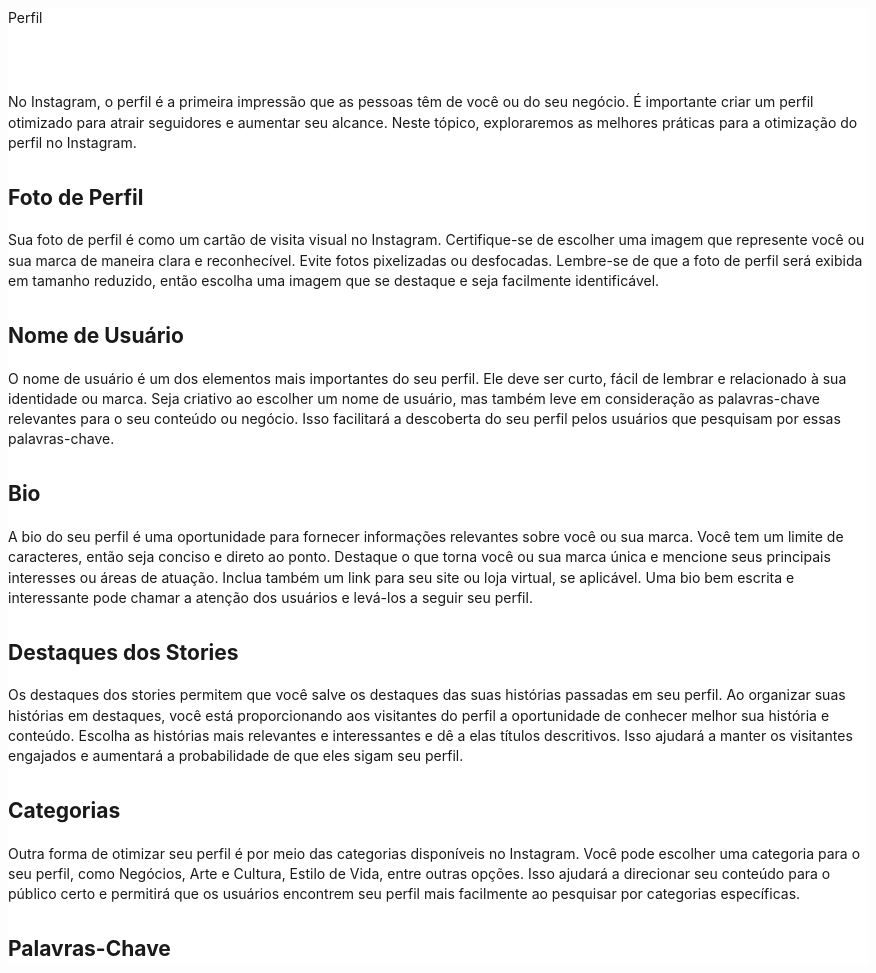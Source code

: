 Perfil</span></h2></div><div><div class="tw-relative tw-py-4 tw-transition-all tw-duration-300 tw-opacity-0"><div class="tw-w-full" style="height: 36px;"></div></div><div class="tw-mx-auto tw-px-4 sm:tw-px-6 md:tw-max-w-2xl md:tw-px-4 lg:tw-max-w-4xl lg:tw-px-12"><div id="blockHTML-sections.module2.blocks.QeV18agspx" contenteditable="false" class="[&amp;&gt;:first-child]:tw-mt-0 [&amp;&gt;h2]:tw-font-display [&amp;&gt;h2]:tw-text-4xl [&amp;&gt;h2]:tw-font-bold [&amp;&gt;h2]:tw-tracking-tight [&amp;&gt;h2]:tw-text-slate-900 [&amp;&gt;h2]:tw-my-8 [&amp;&gt;h3]:tw-font-display [&amp;&gt;h3]:tw-text-3xl [&amp;&gt;h3]:tw-font-bold [&amp;&gt;h3]:tw-tracking-tight [&amp;&gt;h3]:tw-text-slate-900 [&amp;&gt;h3]:tw-my-8 [&amp;&gt;h4]:tw-font-display [&amp;&gt;h4]:tw-text-2xl [&amp;&gt;h4]:tw-font-bold [&amp;&gt;h4]:tw-tracking-tight [&amp;&gt;h4]:tw-text-slate-900 [&amp;&gt;h4]:tw-my-8 [&amp;&gt;p]:tw-mt-8 [&amp;&gt;p]:tw-text-lg [&amp;&gt;p]:tw-tracking-tight [&amp;&gt;p]:tw-text-slate-700 [&amp;&gt;*&gt;a]:tw-text-blue-500 [&amp;&gt;*&gt;a]:tw-underline [&amp;&gt;pre]:tw-bg-gray-200 [&amp;&gt;pre]:tw-p-3 [&amp;&gt;pre]:tw-my-3 [&amp;&gt;pre]:tw-rounded-md [&amp;&gt;pre]:tw-ring-1 [&amp;&gt;pre]:tw-ring-gray-300 [&amp;&gt;pre]:tw-overflow-x-auto [&amp;&gt;ul]:tw-list-disc [&amp;&gt;ul]:tw-mt-8 [&amp;&gt;ul]:tw-text-md [&amp;&gt;ul]:tw-tracking-tight [&amp;&gt;ul]:tw-text-slate-700 [&amp;&gt;ol]:tw-list-decimal [&amp;&gt;ol]:tw-mt-8 [&amp;&gt;ol]:tw-text-md [&amp;&gt;ol]:tw-tracking-tight [&amp;&gt;ol]:tw-text-slate-700 [&amp;&gt;*&gt;li]:tw-ml-6 [&amp;&gt;*&gt;li]:tw-my-4 [&amp;&gt;*&gt;code]:tw-bg-gray-200 [&amp;&gt;*&gt;code]:tw-px-2 [&amp;&gt;*&gt;code]:tw-py-1 [&amp;&gt;*&gt;code]:tw-rounded-md [&amp;&gt;*&gt;code]:tw-text-sm [&amp;&gt;blockquote]:tw-mt-8 [&amp;&gt;blockquote]:tw-text-2xl [&amp;&gt;blockquote]:tw-tracking-tight [&amp;&gt;blockquote]:tw-text-slate-700 [&amp;&gt;blockquote]:tw-italic [&amp;&gt;blockquote]:tw-border-l-4 [&amp;&gt;blockquote]:tw-py-6 [&amp;&gt;blockquote]:tw-pl-12 [&amp;&gt;blockquote]:tw-pr-24 [&amp;&gt;blockquote]:tw-font-serif [&amp;&gt;blockquote]:tw-font-bold"><p>No Instagram, o perfil é a primeira impressão que as pessoas têm de você ou do seu negócio. É importante criar um perfil otimizado para atrair seguidores e aumentar seu alcance. Neste tópico, exploraremos as melhores práticas para a otimização do perfil no Instagram.</p>
<h2>Foto de Perfil</h2>
<p>Sua foto de perfil é como um cartão de visita visual no Instagram. Certifique-se de escolher uma imagem que represente você ou sua marca de maneira clara e reconhecível. Evite fotos pixelizadas ou desfocadas. Lembre-se de que a foto de perfil será exibida em tamanho reduzido, então escolha uma imagem que se destaque e seja facilmente identificável.</p>
<h2>Nome de Usuário</h2>
<p>O nome de usuário é um dos elementos mais importantes do seu perfil. Ele deve ser curto, fácil de lembrar e relacionado à sua identidade ou marca. Seja criativo ao escolher um nome de usuário, mas também leve em consideração as palavras-chave relevantes para o seu conteúdo ou negócio. Isso facilitará a descoberta do seu perfil pelos usuários que pesquisam por essas palavras-chave.</p>
<h2>Bio</h2>
<p>A bio do seu perfil é uma oportunidade para fornecer informações relevantes sobre você ou sua marca. Você tem um limite de caracteres, então seja conciso e direto ao ponto. Destaque o que torna você ou sua marca única e mencione seus principais interesses ou áreas de atuação. Inclua também um link para seu site ou loja virtual, se aplicável. Uma bio bem escrita e interessante pode chamar a atenção dos usuários e levá-los a seguir seu perfil.</p>
<h2>Destaques dos Stories</h2>
<p>Os destaques dos stories permitem que você salve os destaques das suas histórias passadas em seu perfil. Ao organizar suas histórias em destaques, você está proporcionando aos visitantes do perfil a oportunidade de conhecer melhor sua história e conteúdo. Escolha as histórias mais relevantes e interessantes e dê a elas títulos descritivos. Isso ajudará a manter os visitantes engajados e aumentará a probabilidade de que eles sigam seu perfil.</p>
<h2>Categorias</h2>
<p>Outra forma de otimizar seu perfil é por meio das categorias disponíveis no Instagram. Você pode escolher uma categoria para o seu perfil, como Negócios, Arte e Cultura, Estilo de Vida, entre outras opções. Isso ajudará a direcionar seu conteúdo para o público certo e permitirá que os usuários encontrem seu perfil mais facilmente ao pesquisar por categorias específicas.</p>
<h2>Palavras-Chave</h2>
